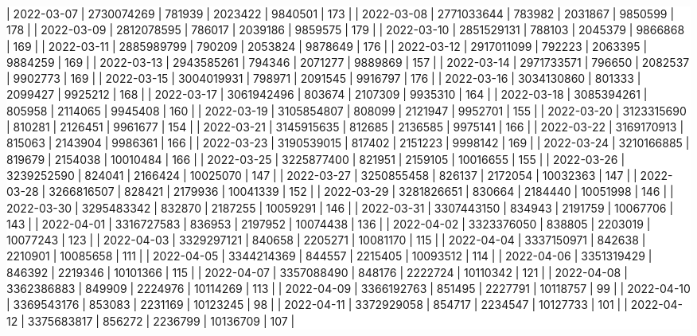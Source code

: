 | 2022-03-07 | 2730074269 | 781939 | 2023422 | 9840501 | 173 |
| 2022-03-08 | 2771033644 | 783982 | 2031867 | 9850599 | 178 |
| 2022-03-09 | 2812078595 | 786017 | 2039186 | 9859575 | 179 |
| 2022-03-10 | 2851529131 | 788103 | 2045379 | 9866868 | 169 |
| 2022-03-11 | 2885989799 | 790209 | 2053824 | 9878649 | 176 |
| 2022-03-12 | 2917011099 | 792223 | 2063395 | 9884259 | 169 |
| 2022-03-13 | 2943585261 | 794346 | 2071277 | 9889869 | 157 |
| 2022-03-14 | 2971733571 | 796650 | 2082537 | 9902773 | 169 |
| 2022-03-15 | 3004019931 | 798971 | 2091545 | 9916797 | 176 |
| 2022-03-16 | 3034130860 | 801333 | 2099427 | 9925212 | 168 |
| 2022-03-17 | 3061942496 | 803674 | 2107309 | 9935310 | 164 |
| 2022-03-18 | 3085394261 | 805958 | 2114065 | 9945408 | 160 |
| 2022-03-19 | 3105854807 | 808099 | 2121947 | 9952701 | 155 |
| 2022-03-20 | 3123315690 | 810281 | 2126451 | 9961677 | 154 |
| 2022-03-21 | 3145915635 | 812685 | 2136585 | 9975141 | 166 |
| 2022-03-22 | 3169170913 | 815063 | 2143904 | 9986361 | 166 |
| 2022-03-23 | 3190539015 | 817402 | 2151223 | 9998142 | 169 |
| 2022-03-24 | 3210166885 | 819679 | 2154038 | 10010484 | 166 |
| 2022-03-25 | 3225877400 | 821951 | 2159105 | 10016655 | 155 |
| 2022-03-26 | 3239252590 | 824041 | 2166424 | 10025070 | 147 |
| 2022-03-27 | 3250855458 | 826137 | 2172054 | 10032363 | 147 |
| 2022-03-28 | 3266816507 | 828421 | 2179936 | 10041339 | 152 |
| 2022-03-29 | 3281826651 | 830664 | 2184440 | 10051998 | 146 |
| 2022-03-30 | 3295483342 | 832870 | 2187255 | 10059291 | 146 |
| 2022-03-31 | 3307443150 | 834943 | 2191759 | 10067706 | 143 |
| 2022-04-01 | 3316727583 | 836953 | 2197952 | 10074438 | 136 |
| 2022-04-02 | 3323376050 | 838805 | 2203019 | 10077243 | 123 |
| 2022-04-03 | 3329297121 | 840658 | 2205271 | 10081170 | 115 |
| 2022-04-04 | 3337150971 | 842638 | 2210901 | 10085658 | 111 |
| 2022-04-05 | 3344214369 | 844557 | 2215405 | 10093512 | 114 |
| 2022-04-06 | 3351319429 | 846392 | 2219346 | 10101366 | 115 |
| 2022-04-07 | 3357088490 | 848176 | 2222724 | 10110342 | 121 |
| 2022-04-08 | 3362386883 | 849909 | 2224976 | 10114269 | 113 |
| 2022-04-09 | 3366192763 | 851495 | 2227791 | 10118757 | 99 |
| 2022-04-10 | 3369543176 | 853083 | 2231169 | 10123245 | 98 |
| 2022-04-11 | 3372929058 | 854717 | 2234547 | 10127733 | 101 |
| 2022-04-12 | 3375683817 | 856272 | 2236799 | 10136709 | 107 |